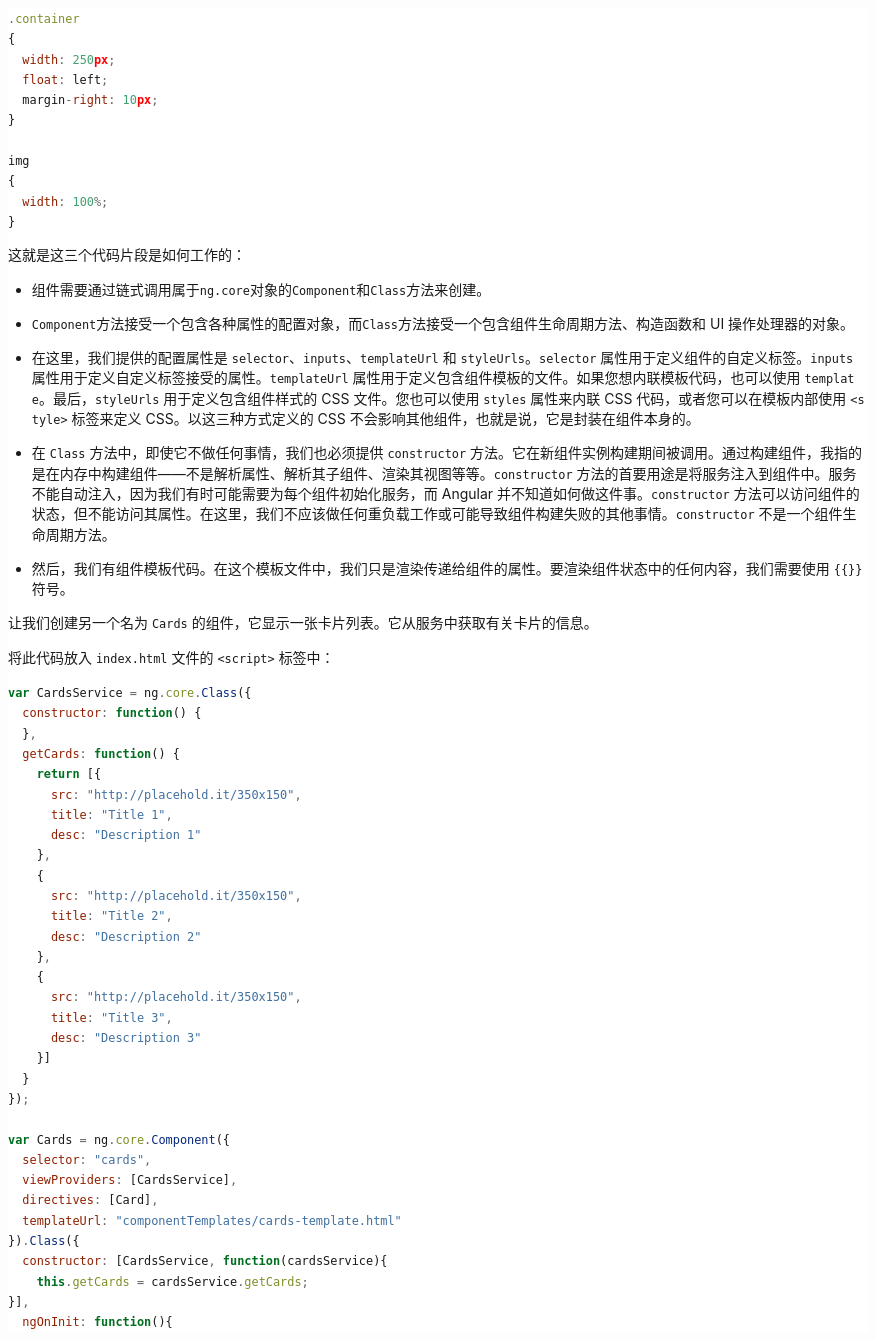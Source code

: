 ```js
.container
{
  width: 250px;
  float: left;
  margin-right: 10px;
}

img
{
  width: 100%;
}
```

这就是这三个代码片段是如何工作的：

+   组件需要通过链式调用属于`ng.core`对象的`Component`和`Class`方法来创建。

+   `Component`方法接受一个包含各种属性的配置对象，而`Class`方法接受一个包含组件生命周期方法、构造函数和 UI 操作处理器的对象。

+   在这里，我们提供的配置属性是 `selector`、`inputs`、`templateUrl` 和 `styleUrls`。`selector` 属性用于定义组件的自定义标签。`inputs` 属性用于定义自定义标签接受的属性。`templateUrl` 属性用于定义包含组件模板的文件。如果您想内联模板代码，也可以使用 `template`。最后，`styleUrls` 用于定义包含组件样式的 CSS 文件。您也可以使用 `styles` 属性来内联 CSS 代码，或者您可以在模板内部使用 `<style>` 标签来定义 CSS。以这三种方式定义的 CSS 不会影响其他组件，也就是说，它是封装在组件本身的。 

+   在 `Class` 方法中，即使它不做任何事情，我们也必须提供 `constructor` 方法。它在新组件实例构建期间被调用。通过构建组件，我指的是在内存中构建组件——不是解析属性、解析其子组件、渲染其视图等等。`constructor` 方法的首要用途是将服务注入到组件中。服务不能自动注入，因为我们有时可能需要为每个组件初始化服务，而 Angular 并不知道如何做这件事。`constructor` 方法可以访问组件的状态，但不能访问其属性。在这里，我们不应该做任何重负载工作或可能导致组件构建失败的其他事情。`constructor` 不是一个组件生命周期方法。

+   然后，我们有组件模板代码。在这个模板文件中，我们只是渲染传递给组件的属性。要渲染组件状态中的任何内容，我们需要使用 `{{}}` 符号。

让我们创建另一个名为 `Cards` 的组件，它显示一张卡片列表。它从服务中获取有关卡片的信息。

将此代码放入 `index.html` 文件的 `<script>` 标签中：

```js
var CardsService = ng.core.Class({
  constructor: function() {
  },
  getCards: function() {
    return [{
      src: "http://placehold.it/350x150",
      title: "Title 1",
      desc: "Description 1"
    },
    {
      src: "http://placehold.it/350x150",
      title: "Title 2",
      desc: "Description 2"
    },
    {
      src: "http://placehold.it/350x150",
      title: "Title 3",
      desc: "Description 3"
    }]
  }
});

var Cards = ng.core.Component({
  selector: "cards",
  viewProviders: [CardsService],
  directives: [Card],
  templateUrl: "componentTemplates/cards-template.html"
}).Class({
  constructor: [CardsService, function(cardsService){
    this.getCards = cardsService.getCards;
}],
  ngOnInit: function(){
```
